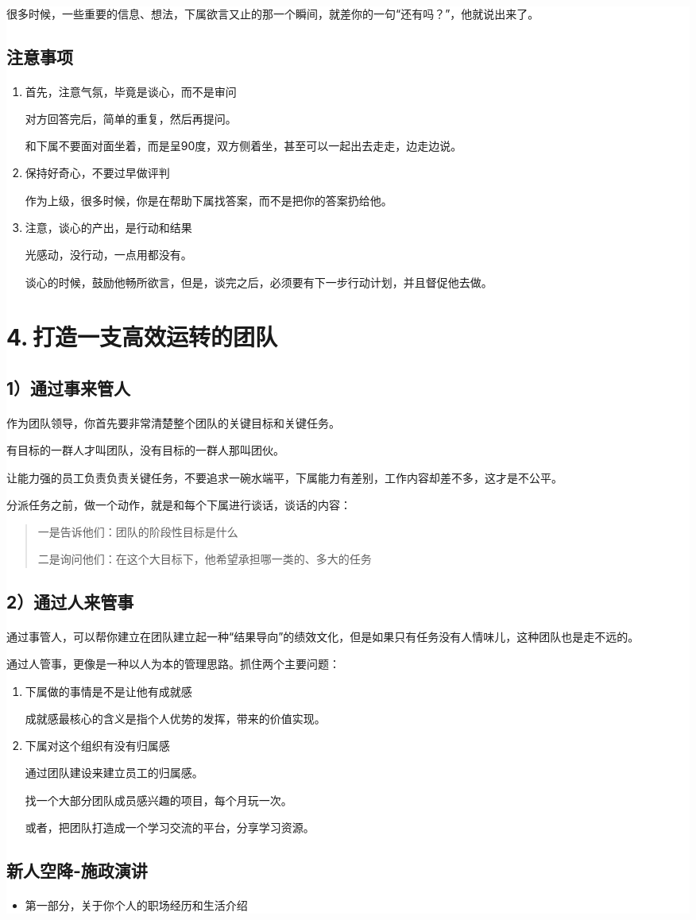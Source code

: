 很多时候，一些重要的信息、想法，下属欲言又止的那一个瞬间，就差你的一句“还有吗？”，他就说出来了。

## 注意事项

1. 首先，注意气氛，毕竟是谈心，而不是审问

   对方回答完后，简单的重复，然后再提问。

   和下属不要面对面坐着，而是呈90度，双方侧着坐，甚至可以一起出去走走，边走边说。

2. 保持好奇心，不要过早做评判

   作为上级，很多时候，你是在帮助下属找答案，而不是把你的答案扔给他。

3. 注意，谈心的产出，是行动和结果

   光感动，没行动，一点用都没有。

   谈心的时候，鼓励他畅所欲言，但是，谈完之后，必须要有下一步行动计划，并且督促他去做。

# 4. 打造一支高效运转的团队

## 1）通过事来管人

作为团队领导，你首先要非常清楚整个团队的关键目标和关键任务。

有目标的一群人才叫团队，没有目标的一群人那叫团伙。

让能力强的员工负责负责关键任务，不要追求一碗水端平，下属能力有差别，工作内容却差不多，这才是不公平。

分派任务之前，做一个动作，就是和每个下属进行谈话，谈话的内容：

> 一是告诉他们：团队的阶段性目标是什么
>
> 二是询问他们：在这个大目标下，他希望承担哪一类的、多大的任务

## 2）通过人来管事

通过事管人，可以帮你建立在团队建立起一种“结果导向”的绩效文化，但是如果只有任务没有人情味儿，这种团队也是走不远的。

通过人管事，更像是一种以人为本的管理思路。抓住两个主要问题：

1. 下属做的事情是不是让他有成就感

   成就感最核心的含义是指个人优势的发挥，带来的价值实现。

2. 下属对这个组织有没有归属感

   通过团队建设来建立员工的归属感。

   找一个大部分团队成员感兴趣的项目，每个月玩一次。

   或者，把团队打造成一个学习交流的平台，分享学习资源。

## 新人空降-施政演讲

* 第一部分，关于你个人的职场经历和生活介绍
